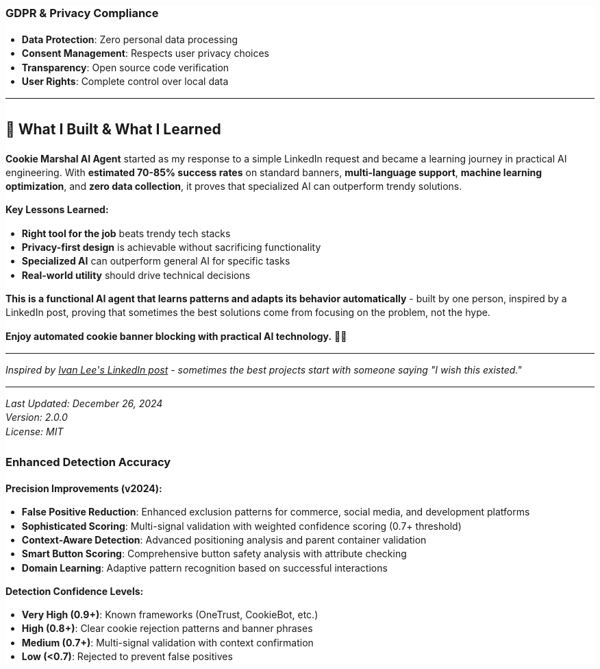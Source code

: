 ### GDPR & Privacy Compliance
- **Data Protection**: Zero personal data processing
- **Consent Management**: Respects user privacy choices
- **Transparency**: Open source code verification
- **User Rights**: Complete control over local data

---

## 🎉 What I Built & What I Learned

**Cookie Marshal AI Agent** started as my response to a simple LinkedIn request and became a learning journey in practical AI engineering. With **estimated 70-85% success rates** on standard banners, **multi-language support**, **machine learning optimization**, and **zero data collection**, it proves that specialized AI can outperform trendy solutions.

**Key Lessons Learned:**
- **Right tool for the job** beats trendy tech stacks
- **Privacy-first design** is achievable without sacrificing functionality  
- **Specialized AI** can outperform general AI for specific tasks
- **Real-world utility** should drive technical decisions

**This is a functional AI agent that learns patterns and adapts its behavior automatically** - built by one person, inspired by a LinkedIn post, proving that sometimes the best solutions come from focusing on the problem, not the hype.

**Enjoy automated cookie banner blocking with practical AI technology.** 🚀🤖

---

*Inspired by [Ivan Lee's LinkedIn post](https://www.linkedin.com/posts/iylee_i-want-someone-to-build-a-browser-agent-to-activity-7326677220196777984-DBxs) - sometimes the best projects start with someone saying "I wish this existed."*

---

*Last Updated: December 26, 2024*  
*Version: 2.0.0*  
*License: MIT*

### Enhanced Detection Accuracy

**Precision Improvements (v2024):**
- **False Positive Reduction**: Enhanced exclusion patterns for commerce, social media, and development platforms
- **Sophisticated Scoring**: Multi-signal validation with weighted confidence scoring (0.7+ threshold)
- **Context-Aware Detection**: Advanced positioning analysis and parent container validation
- **Smart Button Scoring**: Comprehensive button safety analysis with attribute checking
- **Domain Learning**: Adaptive pattern recognition based on successful interactions

**Detection Confidence Levels:**
- **Very High (0.9+)**: Known frameworks (OneTrust, CookieBot, etc.)
- **High (0.8+)**: Clear cookie rejection patterns and banner phrases
- **Medium (0.7+)**: Multi-signal validation with context confirmation
- **Low (<0.7)**: Rejected to prevent false positives
